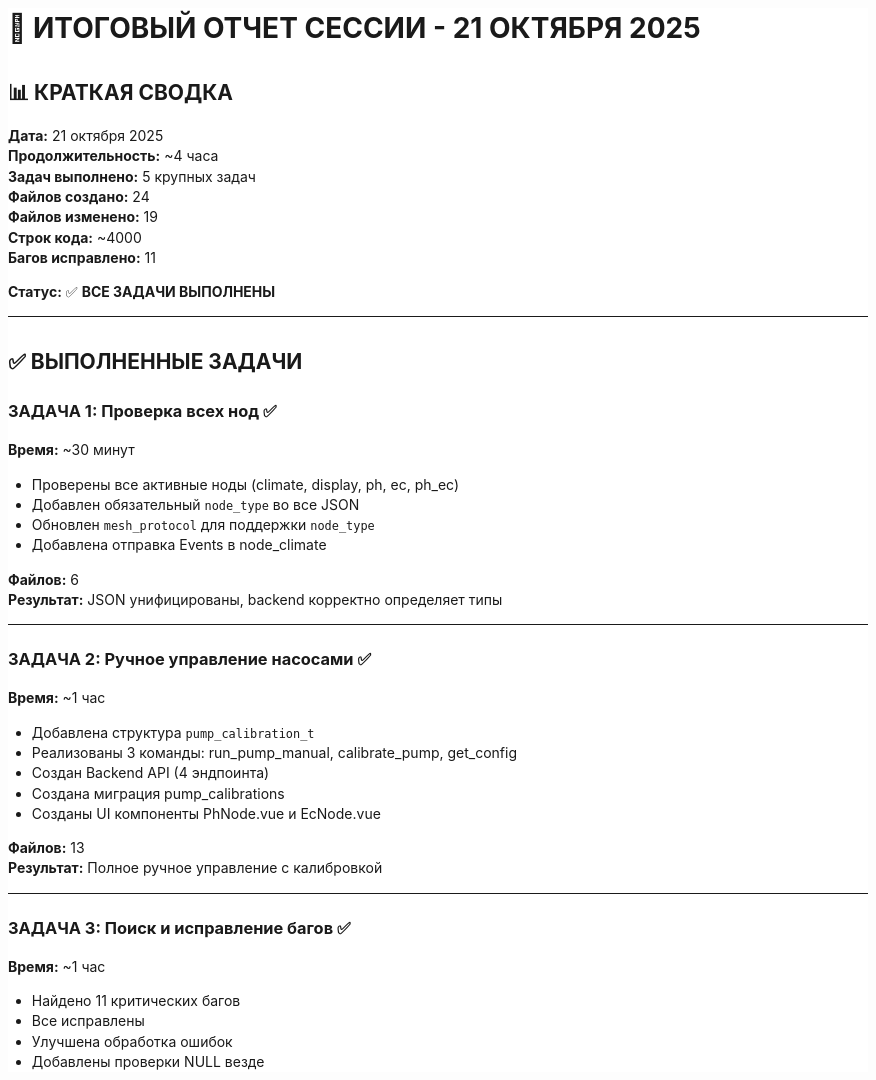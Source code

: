 # 🎉 ИТОГОВЫЙ ОТЧЕТ СЕССИИ - 21 ОКТЯБРЯ 2025

## 📊 КРАТКАЯ СВОДКА

**Дата:** 21 октября 2025  
**Продолжительность:** ~4 часа  
**Задач выполнено:** 5 крупных задач  
**Файлов создано:** 24  
**Файлов изменено:** 19  
**Строк кода:** ~4000  
**Багов исправлено:** 11  

**Статус:** ✅ **ВСЕ ЗАДАЧИ ВЫПОЛНЕНЫ**

---

## ✅ ВЫПОЛНЕННЫЕ ЗАДАЧИ

### ЗАДАЧА 1: Проверка всех нод ✅
**Время:** ~30 минут

- Проверены все активные ноды (climate, display, ph, ec, ph_ec)
- Добавлен обязательный `node_type` во все JSON
- Обновлен `mesh_protocol` для поддержки `node_type`
- Добавлена отправка Events в node_climate

**Файлов:** 6  
**Результат:** JSON унифицированы, backend корректно определяет типы

---

### ЗАДАЧА 2: Ручное управление насосами ✅
**Время:** ~1 час

- Добавлена структура `pump_calibration_t`
- Реализованы 3 команды: run_pump_manual, calibrate_pump, get_config
- Создан Backend API (4 эндпоинта)
- Создана миграция pump_calibrations
- Созданы UI компоненты PhNode.vue и EcNode.vue

**Файлов:** 13  
**Результат:** Полное ручное управление с калибровкой

---

### ЗАДАЧА 3: Поиск и исправление багов ✅
**Время:** ~1 час

- Найдено 11 критических багов
- Все исправлены
- Улучшена обработка ошибок
- Добавлены проверки NULL везде

